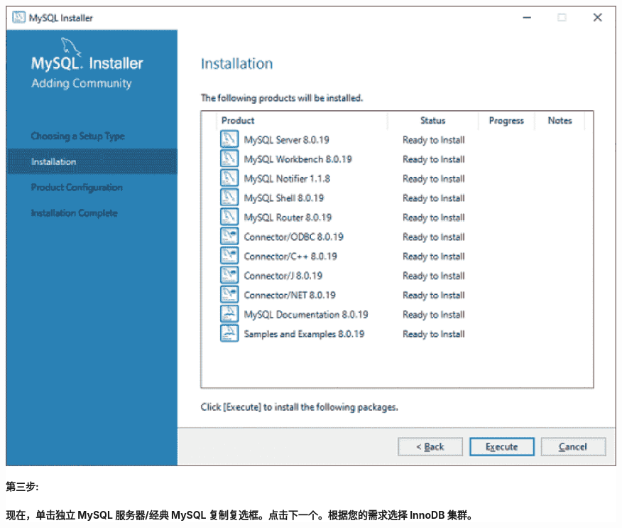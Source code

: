 ![MySQL Graph 2](img/dedc86644d9e7ec11ae868e72071238e.png)

**第三步:**

#### 现在，单击独立 MySQL 服务器/经典 MySQL 复制复选框。点击下一个。根据您的需求选择 InnoDB 集群。
